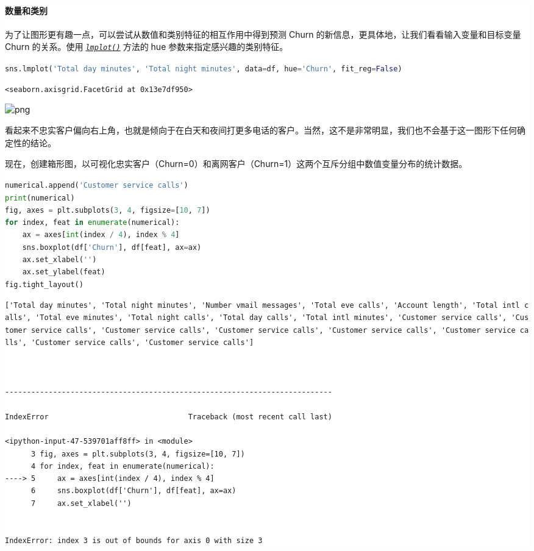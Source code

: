 
#### 数量和类别

为了让图形更有趣一点，可以尝试从数值和类别特征的相互作用中得到预测 Churn 的新信息，更具体地，让我们看看输入变量和目标变量 Churn 的关系。使用 [<i class="fa fa-external-link-square" aria-hidden="true"> `lmplot()`</i>](https://seaborn.pydata.org/generated/seaborn.lmplot.html) 方法的 hue 参数来指定感兴趣的类别特征。


```python
sns.lmplot('Total day minutes', 'Total night minutes', data=df, hue='Churn', fit_reg=False)
```




    <seaborn.axisgrid.FacetGrid at 0x13e7df950>




![png](data/output_79_2.png)


看起来不忠实客户偏向右上角，也就是倾向于在白天和夜间打更多电话的客户。当然，这不是非常明显，我们也不会基于这一图形下任何确定性的结论。

现在，创建箱形图，以可视化忠实客户（Churn=0）和离网客户（Churn=1）这两个互斥分组中数值变量分布的统计数据。


```python
numerical.append('Customer service calls')
print(numerical)
fig, axes = plt.subplots(3, 4, figsize=[10, 7])
for index, feat in enumerate(numerical):
    ax = axes[int(index / 4), index % 4]
    sns.boxplot(df['Churn'], df[feat], ax=ax)
    ax.set_xlabel('')
    ax.set_ylabel(feat)
fig.tight_layout()
```

    ['Total day minutes', 'Total night minutes', 'Number vmail messages', 'Total eve calls', 'Account length', 'Total intl calls', 'Total eve minutes', 'Total night calls', 'Total day calls', 'Total intl minutes', 'Customer service calls', 'Customer service calls', 'Customer service calls', 'Customer service calls', 'Customer service calls', 'Customer service calls', 'Customer service calls', 'Customer service calls']



    ---------------------------------------------------------------------------

    IndexError                                Traceback (most recent call last)

    <ipython-input-47-539701aff8ff> in <module>
          3 fig, axes = plt.subplots(3, 4, figsize=[10, 7])
          4 for index, feat in enumerate(numerical):
    ----> 5     ax = axes[int(index / 4), index % 4]
          6     sns.boxplot(df['Churn'], df[feat], ax=ax)
          7     ax.set_xlabel('')


    IndexError: index 3 is out of bounds for axis 0 with size 3
